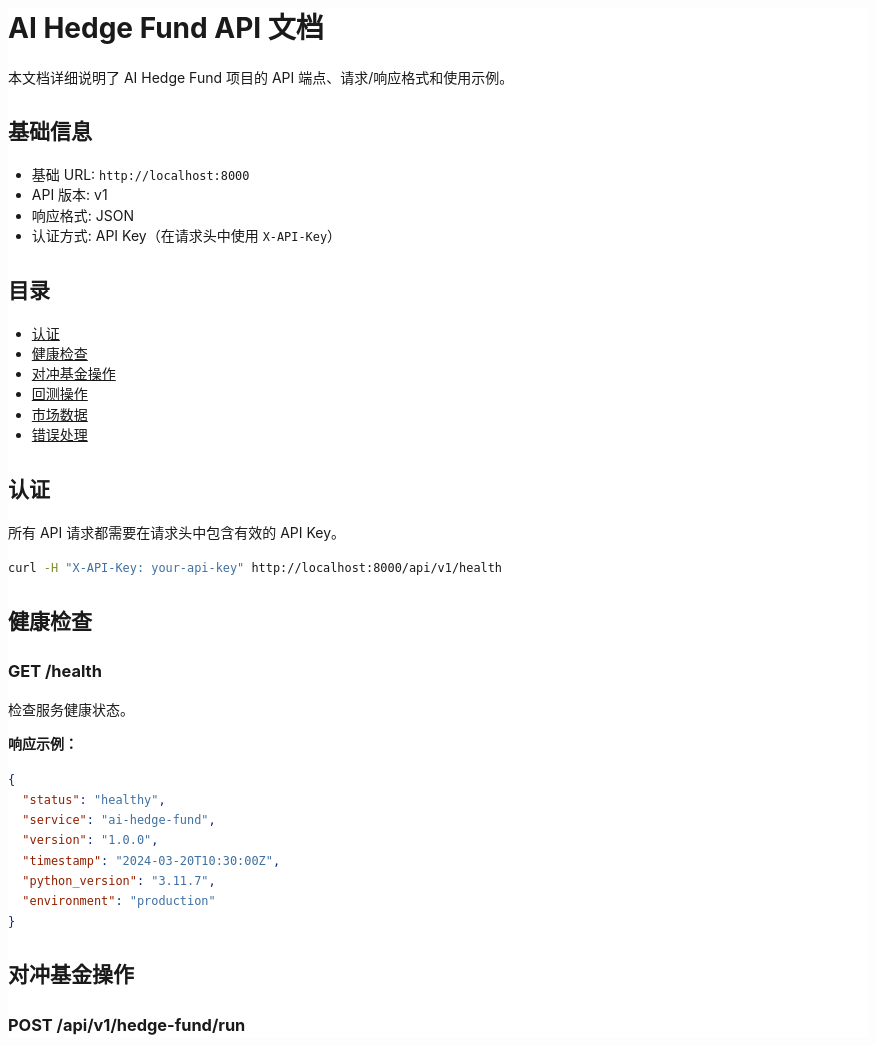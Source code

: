 # AI Hedge Fund API 文档

本文档详细说明了 AI Hedge Fund 项目的 API 端点、请求/响应格式和使用示例。

## 基础信息

- 基础 URL: `http://localhost:8000`
- API 版本: v1
- 响应格式: JSON
- 认证方式: API Key（在请求头中使用 `X-API-Key`）

## 目录

- [认证](#认证)
- [健康检查](#健康检查)
- [对冲基金操作](#对冲基金操作)
- [回测操作](#回测操作)
- [市场数据](#市场数据)
- [错误处理](#错误处理)

## 认证

所有 API 请求都需要在请求头中包含有效的 API Key。

```bash
curl -H "X-API-Key: your-api-key" http://localhost:8000/api/v1/health
```

## 健康检查

### GET /health

检查服务健康状态。

**响应示例：**
```json
{
  "status": "healthy",
  "service": "ai-hedge-fund",
  "version": "1.0.0",
  "timestamp": "2024-03-20T10:30:00Z",
  "python_version": "3.11.7",
  "environment": "production"
}
```

## 对冲基金操作

### POST /api/v1/hedge-fund/run
